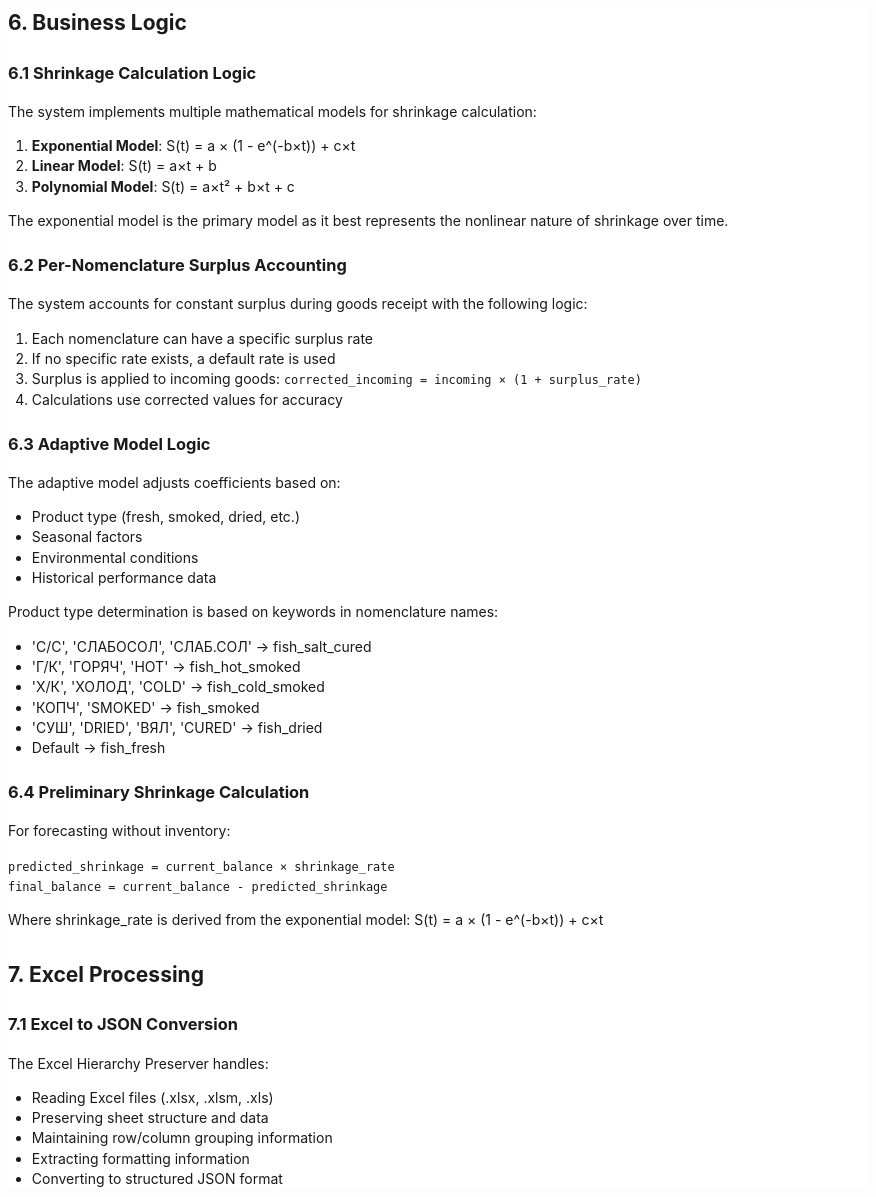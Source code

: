 ## 6. Business Logic

### 6.1 Shrinkage Calculation Logic
The system implements multiple mathematical models for shrinkage calculation:

1. **Exponential Model**: S(t) = a × (1 - e^(-b×t)) + c×t
2. **Linear Model**: S(t) = a×t + b
3. **Polynomial Model**: S(t) = a×t² + b×t + c

The exponential model is the primary model as it best represents the nonlinear nature of shrinkage over time.

### 6.2 Per-Nomenclature Surplus Accounting
The system accounts for constant surplus during goods receipt with the following logic:
1. Each nomenclature can have a specific surplus rate
2. If no specific rate exists, a default rate is used
3. Surplus is applied to incoming goods: `corrected_incoming = incoming × (1 + surplus_rate)`
4. Calculations use corrected values for accuracy

### 6.3 Adaptive Model Logic
The adaptive model adjusts coefficients based on:
- Product type (fresh, smoked, dried, etc.)
- Seasonal factors
- Environmental conditions
- Historical performance data

Product type determination is based on keywords in nomenclature names:
- 'С/С', 'СЛАБОСОЛ', 'СЛАБ.СОЛ' → fish_salt_cured
- 'Г/К', 'ГОРЯЧ', 'HOT' → fish_hot_smoked
- 'Х/К', 'ХОЛОД', 'COLD' → fish_cold_smoked
- 'КОПЧ', 'SMOKED' → fish_smoked
- 'СУШ', 'DRIED', 'ВЯЛ', 'CURED' → fish_dried
- Default → fish_fresh

### 6.4 Preliminary Shrinkage Calculation
For forecasting without inventory:
```
predicted_shrinkage = current_balance × shrinkage_rate
final_balance = current_balance - predicted_shrinkage
```

Where shrinkage_rate is derived from the exponential model: S(t) = a × (1 - e^(-b×t)) + c×t

## 7. Excel Processing

### 7.1 Excel to JSON Conversion
The Excel Hierarchy Preserver handles:
- Reading Excel files (.xlsx, .xlsm, .xls)
- Preserving sheet structure and data
- Maintaining row/column grouping information
- Extracting formatting information
- Converting to structured JSON format
